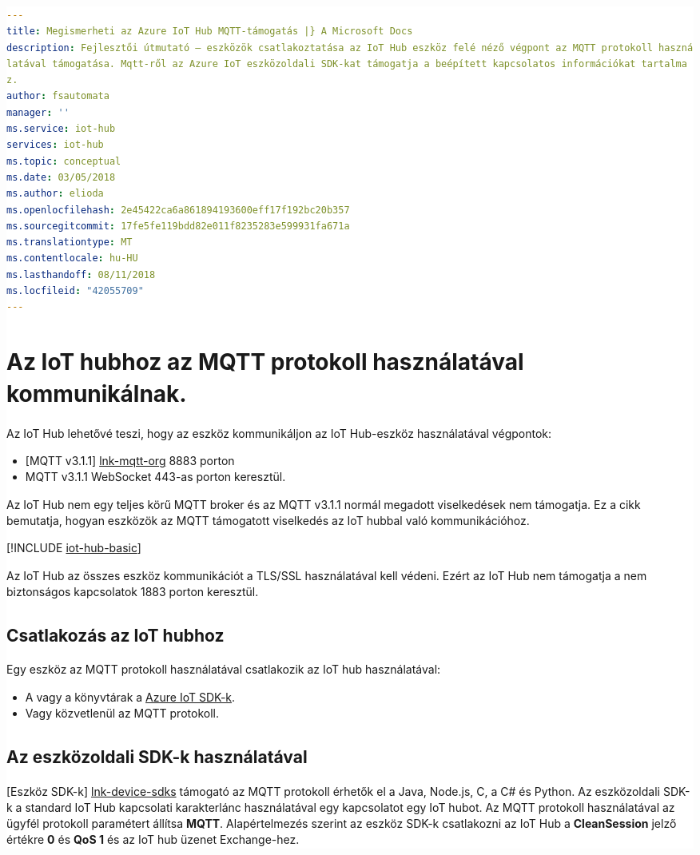 ```yaml
---
title: Megismerheti az Azure IoT Hub MQTT-támogatás |} A Microsoft Docs
description: Fejlesztői útmutató – eszközök csatlakoztatása az IoT Hub eszköz felé néző végpont az MQTT protokoll használatával támogatása. Mqtt-ről az Azure IoT eszközoldali SDK-kat támogatja a beépített kapcsolatos információkat tartalmaz.
author: fsautomata
manager: ''
ms.service: iot-hub
services: iot-hub
ms.topic: conceptual
ms.date: 03/05/2018
ms.author: elioda
ms.openlocfilehash: 2e45422ca6a861894193600eff17f192bc20b357
ms.sourcegitcommit: 17fe5fe119bdd82e011f8235283e599931fa671a
ms.translationtype: MT
ms.contentlocale: hu-HU
ms.lasthandoff: 08/11/2018
ms.locfileid: "42055709"
---
```

# <a name="communicate-with-your-iot-hub-using-the-mqtt-protocol"></a>Az IoT hubhoz az MQTT protokoll használatával kommunikálnak.

Az IoT Hub lehetővé teszi, hogy az eszköz kommunikáljon az IoT Hub-eszköz használatával végpontok:

* [MQTT v3.1.1] [ lnk-mqtt-org] 8883 porton
* MQTT v3.1.1 WebSocket 443-as porton keresztül.

Az IoT Hub nem egy teljes körű MQTT broker és az MQTT v3.1.1 normál megadott viselkedések nem támogatja. Ez a cikk bemutatja, hogyan eszközök az MQTT támogatott viselkedés az IoT hubbal való kommunikációhoz.

[!INCLUDE [iot-hub-basic](../../includes/iot-hub-basic-partial.md)]

Az IoT Hub az összes eszköz kommunikációt a TLS/SSL használatával kell védeni. Ezért az IoT Hub nem támogatja a nem biztonságos kapcsolatok 1883 porton keresztül.

## <a name="connecting-to-iot-hub"></a>Csatlakozás az IoT hubhoz

Egy eszköz az MQTT protokoll használatával csatlakozik az IoT hub használatával:

* A vagy a könyvtárak a [Azure IoT SDK-k][lnk-device-sdks].
* Vagy közvetlenül az MQTT protokoll.

## <a name="using-the-device-sdks"></a>Az eszközoldali SDK-k használatával

[Eszköz SDK-k] [ lnk-device-sdks] támogató az MQTT protokoll érhetők el a Java, Node.js, C, a C# és Python. Az eszközoldali SDK-k a standard IoT Hub kapcsolati karakterlánc használatával egy kapcsolatot egy IoT hubot. Az MQTT protokoll használatával az ügyfél protokoll paramétert állítsa **MQTT**. Alapértelmezés szerint az eszköz SDK-k csatlakozni az IoT Hub a **CleanSession** jelző értékre **0** és **QoS 1** és az IoT hub üzenet Exchange-hez.


[lnk-device-sdks]: https://github.com/Azure/azure-iot-sdks
[lnk-mqtt-org]: http://mqtt.org/
[lnk-mqtt-docs]: http://mqtt.org/documentation
[lnk-sample-node]: https://github.com/Azure/azure-iot-sdk-node/blob/master/device/samples/simple_sample_device.js
[lnk-sample-java]: https://github.com/Azure/azure-iot-sdk-java/blob/master/device/iot-device-samples/send-receive-sample/src/main/java/samples/com/microsoft/azure/sdk/iot/SendReceive.java
[lnk-sample-c]: https://github.com/Azure/azure-iot-sdk-c/tree/master/iothub_client/samples/iothub_client_sample_mqtt_dm
[lnk-sample-csharp]: https://github.com/Azure/azure-iot-sdk-csharp/tree/master/iothub/device/samples
[lnk-sample-python]: https://github.com/Azure/azure-iot-sdk-python/tree/master/device/samples
[lnk-device-explorer]: https://github.com/Azure/azure-iot-sdk-csharp/blob/master/tools/DeviceExplorer
[lnk-sas-tokens]: iot-hub-devguide-security.md#use-sas-tokens-in-a-device-app
[lnk-azure-protocol-gateway]: iot-hub-protocol-gateway.md
[lnk-devices]: https://catalog.azureiotsuite.com/
[lnk-protocols]: iot-hub-protocol-gateway.md
[lnk-compare]: iot-hub-compare-event-hubs.md
[lnk-scaling]: iot-hub-scaling.md
[lnk-devguide]: iot-hub-devguide.md
[lnk-iotedge]: ../iot-edge/tutorial-simulate-device-linux.md
[lnk-x509]: iot-hub-security-x509-get-started.md
[lnk-methods]: iot-hub-devguide-direct-methods.md
[lnk-messaging]: iot-hub-devguide-messaging.md
[lnk-quotas]: iot-hub-devguide-quotas-throttling.md
[lnk-devguide-twin-reconnection]: iot-hub-devguide-device-twins.md#device-reconnection-flow
[lnk-devguide-twin]: iot-hub-devguide-device-twins.md
[lnk-sdk-c-certs]: https://github.com/Azure/azure-iot-sdk-c/blob/master/certs/certs.c
[lnk-digicert-root-certs]: https://www.digicert.com/digicert-root-certificates.htm
[lnk-paho]: https://pypi.python.org/pypi/paho-mqtt